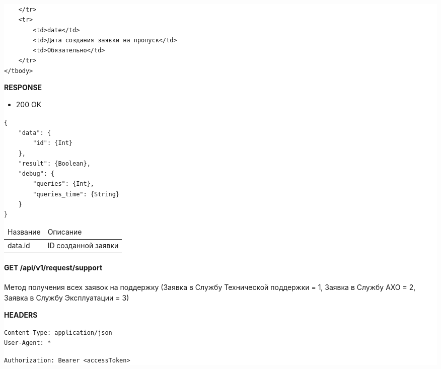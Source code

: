         </tr>
        <tr>
            <td>date</td>
            <td>Дата создания заявки на пропуск</td>
            <td>Обязательно</td>
        </tr>
    </tbody>
</table> 


<b>RESPONSE</b>

+ 200 OK

```
{
    "data": {
        "id": {Int}
    },
    "result": {Boolean},
    "debug": {
        "queries": {Int},
        "queries_time": {String}
    }
}
```
<table>
    <thead>
        <tr>
            <td>Название</td>
            <td>Описание</td>
        </tr>
    </thead>
    <tbody>
        <tr>
            <td>data.id</td>
            <td>ID созданной заявки</td>
        </tr>
    </tbody>
</table>

#### GET /api/v1/request/support

Метод получения всех заявок на поддержку (Заявка в Службу Технической поддержки = 1, Заявка в Службу АХО = 2, Заявка в Службу Эксплуатации = 3)

<b>HEADERS</b>

```
Content-Type: application/json
User-Agent: *
```

```
Authorization: Bearer <accessToken>
```

